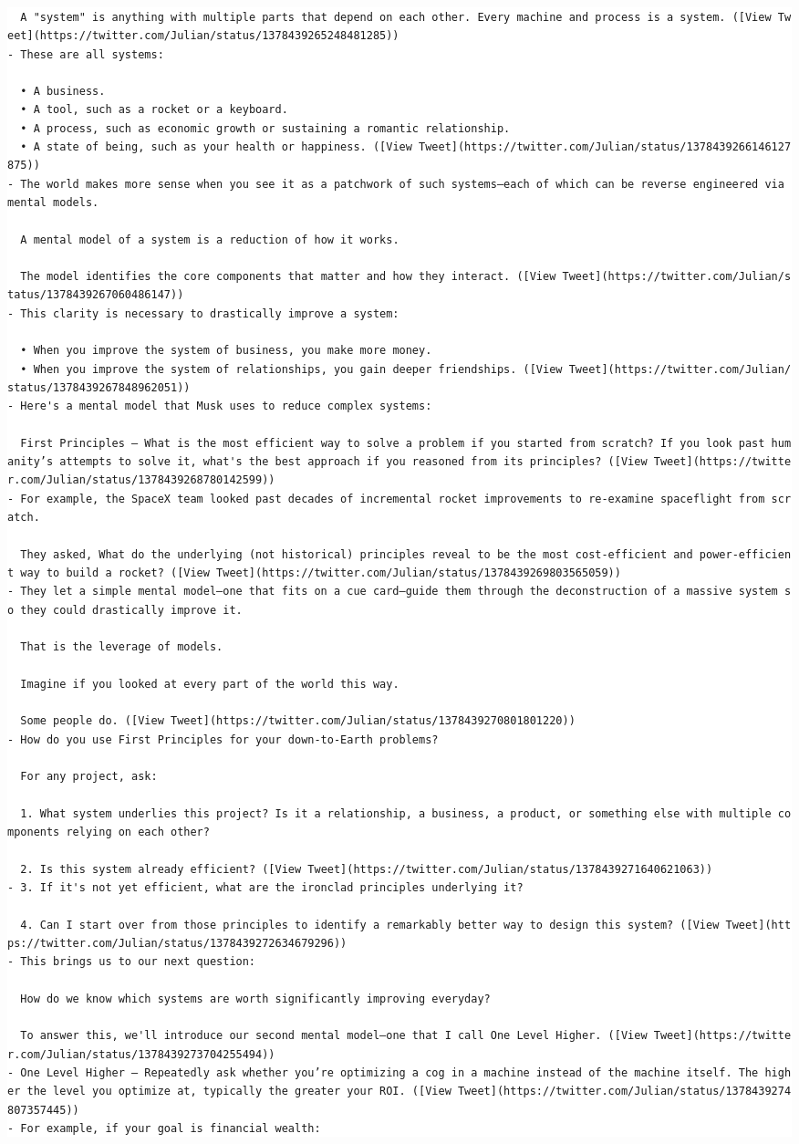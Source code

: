 	  A "system" is anything with multiple parts that depend on each other. Every machine and process is a system. ([View Tweet](https://twitter.com/Julian/status/1378439265248481285))
	- These are all systems:
	  
	  • A business.
	  • A tool, such as a rocket or a keyboard.
	  • A process, such as economic growth or sustaining a romantic relationship.
	  • A state of being, such as your health or happiness. ([View Tweet](https://twitter.com/Julian/status/1378439266146127875))
	- The world makes more sense when you see it as a patchwork of such systems—each of which can be reverse engineered via mental models.
	  
	  A mental model of a system is a reduction of how it works. 
	  
	  The model identifies the core components that matter and how they interact. ([View Tweet](https://twitter.com/Julian/status/1378439267060486147))
	- This clarity is necessary to drastically improve a system:
	  
	  • When you improve the system of business, you make more money.
	  • When you improve the system of relationships, you gain deeper friendships. ([View Tweet](https://twitter.com/Julian/status/1378439267848962051))
	- Here's a mental model that Musk uses to reduce complex systems:
	  
	  First Principles — What is the most efficient way to solve a problem if you started from scratch? If you look past humanity’s attempts to solve it, what's the best approach if you reasoned from its principles? ([View Tweet](https://twitter.com/Julian/status/1378439268780142599))
	- For example, the SpaceX team looked past decades of incremental rocket improvements to re-examine spaceflight from scratch. 
	  
	  They asked, What do the underlying (not historical) principles reveal to be the most cost-efficient and power-efficient way to build a rocket? ([View Tweet](https://twitter.com/Julian/status/1378439269803565059))
	- They let a simple mental model—one that fits on a cue card—guide them through the deconstruction of a massive system so they could drastically improve it.
	  
	  That is the leverage of models. 
	  
	  Imagine if you looked at every part of the world this way.
	  
	  Some people do. ([View Tweet](https://twitter.com/Julian/status/1378439270801801220))
	- How do you use First Principles for your down-to-Earth problems?
	  
	  For any project, ask:
	  
	  1. What system underlies this project? Is it a relationship, a business, a product, or something else with multiple components relying on each other?
	  
	  2. Is this system already efficient? ([View Tweet](https://twitter.com/Julian/status/1378439271640621063))
	- 3. If it's not yet efficient, what are the ironclad principles underlying it?
	  
	  4. Can I start over from those principles to identify a remarkably better way to design this system? ([View Tweet](https://twitter.com/Julian/status/1378439272634679296))
	- This brings us to our next question: 
	  
	  How do we know which systems are worth significantly improving everyday? 
	  
	  To answer this, we'll introduce our second mental model—one that I call One Level Higher. ([View Tweet](https://twitter.com/Julian/status/1378439273704255494))
	- One Level Higher — Repeatedly ask whether you’re optimizing a cog in a machine instead of the machine itself. The higher the level you optimize at, typically the greater your ROI. ([View Tweet](https://twitter.com/Julian/status/1378439274807357445))
	- For example, if your goal is financial wealth: 
	  